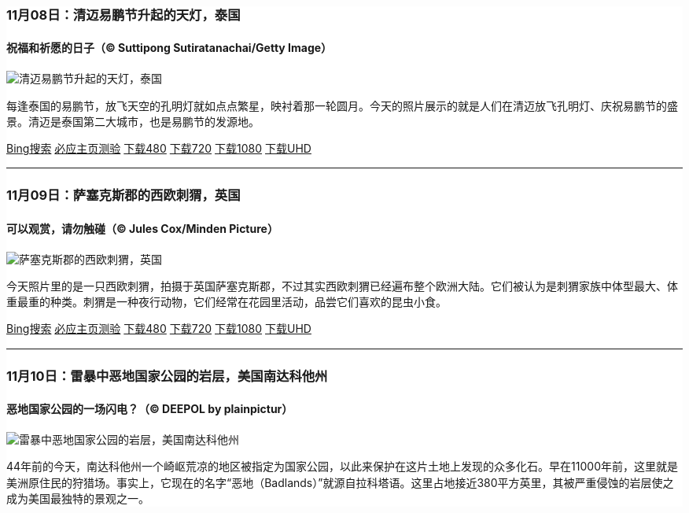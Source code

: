 ### 11月08日：清迈易鹏节升起的天灯，泰国
#### 祝福和祈愿的日子（© Suttipong Sutiratanachai/Getty Image）

![清迈易鹏节升起的天灯，泰国](https://cn.bing.com/th?id=OHR.YiPeng_ZH-CN0652265903_800x480.jpg&rf=LaDigue_800x480.jpg "清迈易鹏节升起的天灯，泰国")

每逢泰国的易鹏节，放飞天空的孔明灯就如点点繁星，映衬着那一轮圆月。今天的照片展示的就是人们在清迈放飞孔明灯、庆祝易鹏节的盛景。清迈是泰国第二大城市，也是易鹏节的发源地。



[Bing搜索](https://cn.bing.com/search?q=%E7%A5%9D%E7%A6%8F%E5%92%8C%E7%A5%88%E6%84%BF%E7%9A%84%E6%97%A5%E5%AD%90&form=hpcapt&filters=HpDate:"20221107_1600" "必应今日图片 2022 11月 8")
[必应主页测验](https://cn.bing.comsearch?q=Bing+homepage+quiz&filters=WQOskey:"HPQuiz_20221108_YiPeng"&FORM=HPQUIZ "必应主页测验 2022 11月 8")
[下载480](https://cn.bing.com/th?id=OHR.YiPeng_ZH-CN0652265903_800x480.jpg&rf=LaDigue_800x480.jpg "祝福和祈愿的日子")
[下载720](https://cn.bing.com/th?id=OHR.YiPeng_ZH-CN0652265903_1280x720.jpg&rf=LaDigue_1280x720.jpg "祝福和祈愿的日子")
[下载1080](https://cn.bing.com/th?id=OHR.YiPeng_ZH-CN0652265903_1920x1080.jpg&rf=LaDigue_1920x1080.jpg "祝福和祈愿的日子")
[下载UHD](https://cn.bing.com/th?id=OHR.YiPeng_ZH-CN0652265903_UHD.jpg&rf=LaDigue_UHD.jpg "祝福和祈愿的日子")

---
### 11月09日：萨塞克斯郡的西欧刺猬，英国
#### 可以观赏，请勿触碰（© Jules Cox/Minden Picture）

![萨塞克斯郡的西欧刺猬，英国](https://cn.bing.com/th?id=OHR.HedgehogNest_ZH-CN0781850458_800x480.jpg&rf=LaDigue_800x480.jpg "萨塞克斯郡的西欧刺猬，英国")

今天照片里的是一只西欧刺猬，拍摄于英国萨塞克斯郡，不过其实西欧刺猬已经遍布整个欧洲大陆。它们被认为是刺猬家族中体型最大、体重最重的种类。刺猬是一种夜行动物，它们经常在花园里活动，品尝它们喜欢的昆虫小食。



[Bing搜索](https://cn.bing.com/search?q=%E5%8F%AF%E4%BB%A5%E8%A7%82%E8%B5%8F&form=hpcapt&filters=HpDate:"20221108_1600" "必应今日图片 2022 11月 9")
[必应主页测验](https://cn.bing.comsearch?q=Bing+homepage+quiz&filters=WQOskey:"HPQuiz_20221109_HedgehogNest"&FORM=HPQUIZ "必应主页测验 2022 11月 9")
[下载480](https://cn.bing.com/th?id=OHR.HedgehogNest_ZH-CN0781850458_800x480.jpg&rf=LaDigue_800x480.jpg "可以观赏，请勿触碰")
[下载720](https://cn.bing.com/th?id=OHR.HedgehogNest_ZH-CN0781850458_1280x720.jpg&rf=LaDigue_1280x720.jpg "可以观赏，请勿触碰")
[下载1080](https://cn.bing.com/th?id=OHR.HedgehogNest_ZH-CN0781850458_1920x1080.jpg&rf=LaDigue_1920x1080.jpg "可以观赏，请勿触碰")
[下载UHD](https://cn.bing.com/th?id=OHR.HedgehogNest_ZH-CN0781850458_UHD.jpg&rf=LaDigue_UHD.jpg "可以观赏，请勿触碰")

---
### 11月10日：雷暴中恶地国家公园的岩层，美国南达科他州
#### 恶地国家公园的一场闪电？（© DEEPOL by plainpictur）

![雷暴中恶地国家公园的岩层，美国南达科他州](https://cn.bing.com/th?id=OHR.BadLightning_ZH-CN1049646409_800x480.jpg&rf=LaDigue_800x480.jpg "雷暴中恶地国家公园的岩层，美国南达科他州")

44年前的今天，南达科他州一个崎岖荒凉的地区被指定为国家公园，以此来保护在这片土地上发现的众多化石。早在11000年前，这里就是美洲原住民的狩猎场。事实上，它现在的名字“恶地（Badlands）”就源自拉科塔语。这里占地接近380平方英里，其被严重侵蚀的岩层使之成为美国最独特的景观之一。
